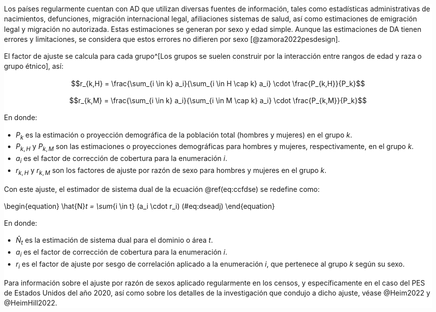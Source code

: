 Los países regularmente cuentan con AD que utilizan diversas fuentes de información, tales como estadísticas administrativas de nacimientos, defunciones, migración internacional legal, afiliaciones sistemas de salud, así como estimaciones de emigración legal y migración no autorizada. Estas estimaciones se generan por sexo y edad simple. Aunque las estimaciones de DA tienen errores y limitaciones, se considera que estos errores no difieren por sexo [@zamora2022pesdesign].

El factor de ajuste se calcula para cada grupo^[Los grupos se suelen construir por la interacción entre rangos de edad y raza o grupo étnico], así:

$$r_{k,H} = \frac{\sum_{i \in k} a_i}{\sum_{i \in H \cap k} a_i} \cdot \frac{P_{k,H}}{P_k}$$

$$r_{k,M} = \frac{\sum_{i \in k} a_i}{\sum_{i \in M \cap k} a_i} \cdot \frac{P_{k,M}}{P_k}$$

En donde:

- $P_k$ es la estimación o proyección demográfica de la población total (hombres y mujeres) en el grupo $k$.
- $P_{k,H}$ y $P_{k,M}$ son las estimaciones o proyecciones demográficas para hombres y mujeres, respectivamente, en el grupo $k$.
- $a_i$ es el factor de corrección de cobertura para la enumeración $i$.
- $r_{k,H}$ y $r_{k,M}$ son los factores de ajuste por razón de sexo para hombres y mujeres en el grupo $k$.

Con este ajuste, el estimador de sistema dual de la ecuación \@ref(eq:ccfdse) se redefine como:

\begin{equation}
\hat{N}_t = \sum_{i \in t} (a_i \cdot r_i)
(\#eq:dseadj)
\end{equation}

En donde:

- $\hat{N}_t$ es la estimación de sistema dual para el dominio o área $t$.
- $a_i$ es el factor de corrección de cobertura para la enumeración $i$.
- $r_i$ es el factor de ajuste por sesgo de correlación aplicado a la enumeración $i$, que pertenece al grupo $k$ según su sexo.

Para información sobre el ajuste por razón de sexos aplicado regularmente en los censos, y específicamente en el caso del PES de Estados Unidos del año 2020, así como sobre los detalles de la investigación que condujo a dicho ajuste, véase @Heim2022 y @HeimHill2022.


